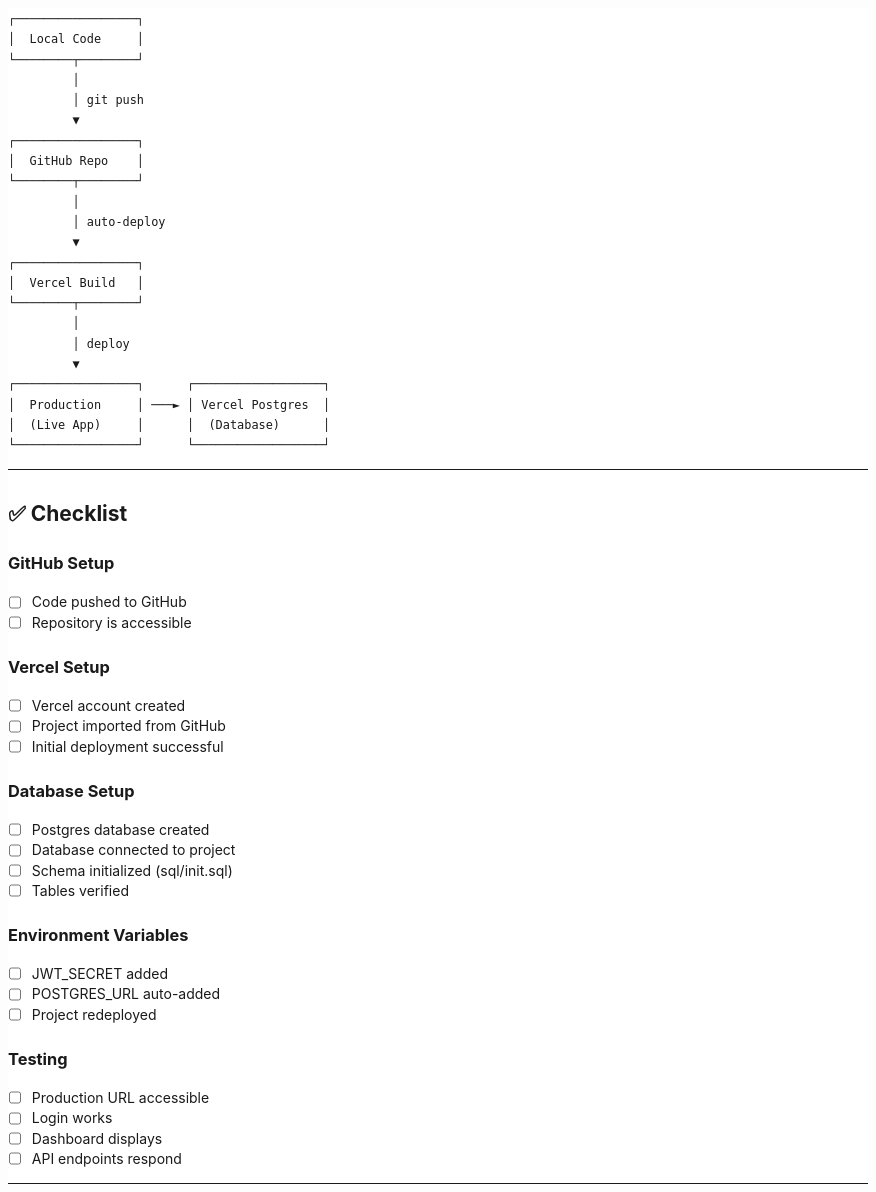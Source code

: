 ```
┌─────────────────┐
│  Local Code     │
└────────┬────────┘
         │
         │ git push
         ▼
┌─────────────────┐
│  GitHub Repo    │
└────────┬────────┘
         │
         │ auto-deploy
         ▼
┌─────────────────┐
│  Vercel Build   │
└────────┬────────┘
         │
         │ deploy
         ▼
┌─────────────────┐      ┌──────────────────┐
│  Production     │ ───► │ Vercel Postgres  │
│  (Live App)     │      │  (Database)      │
└─────────────────┘      └──────────────────┘
```

---

## ✅ Checklist

### **GitHub Setup**
- [ ] Code pushed to GitHub
- [ ] Repository is accessible

### **Vercel Setup**
- [ ] Vercel account created
- [ ] Project imported from GitHub
- [ ] Initial deployment successful

### **Database Setup**
- [ ] Postgres database created
- [ ] Database connected to project
- [ ] Schema initialized (sql/init.sql)
- [ ] Tables verified

### **Environment Variables**
- [ ] JWT_SECRET added
- [ ] POSTGRES_URL auto-added
- [ ] Project redeployed

### **Testing**
- [ ] Production URL accessible
- [ ] Login works
- [ ] Dashboard displays
- [ ] API endpoints respond

---